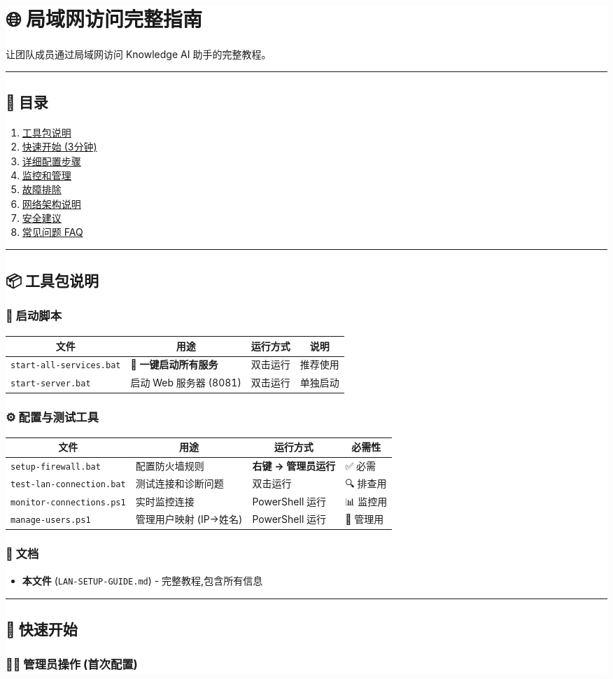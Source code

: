 # 🌐 局域网访问完整指南

让团队成员通过局域网访问 Knowledge AI 助手的完整教程。

---

## 📂 目录

1. [工具包说明](#工具包说明)
2. [快速开始 (3分钟)](#快速开始)
3. [详细配置步骤](#详细配置步骤)
4. [监控和管理](#监控和管理)
5. [故障排除](#故障排除)
6. [网络架构说明](#网络架构说明)
7. [安全建议](#安全建议)
8. [常见问题 FAQ](#常见问题-faq)

---

## 📦 工具包说明

### 🚀 启动脚本

| 文件 | 用途 | 运行方式 | 说明 |
|------|------|----------|------|
| `start-all-services.bat` | 🌟 **一键启动所有服务** | 双击运行 | 推荐使用 |
| `start-server.bat` | 启动 Web 服务器 (8081) | 双击运行 | 单独启动 |

### ⚙️ 配置与测试工具

| 文件 | 用途 | 运行方式 | 必需性 |
|------|------|----------|--------|
| `setup-firewall.bat` | 配置防火墙规则 | **右键 → 管理员运行** | ✅ 必需 |
| `test-lan-connection.bat` | 测试连接和诊断问题 | 双击运行 | 🔍 排查用 |
| `monitor-connections.ps1` | 实时监控连接 | PowerShell 运行 | 📊 监控用 |
| `manage-users.ps1` | 管理用户映射 (IP→姓名) | PowerShell 运行 | 👥 管理用 |

### 📖 文档

- **本文件** (`LAN-SETUP-GUIDE.md`) - 完整教程,包含所有信息

---

## 🚀 快速开始

### 👨‍💼 管理员操作 (首次配置)
